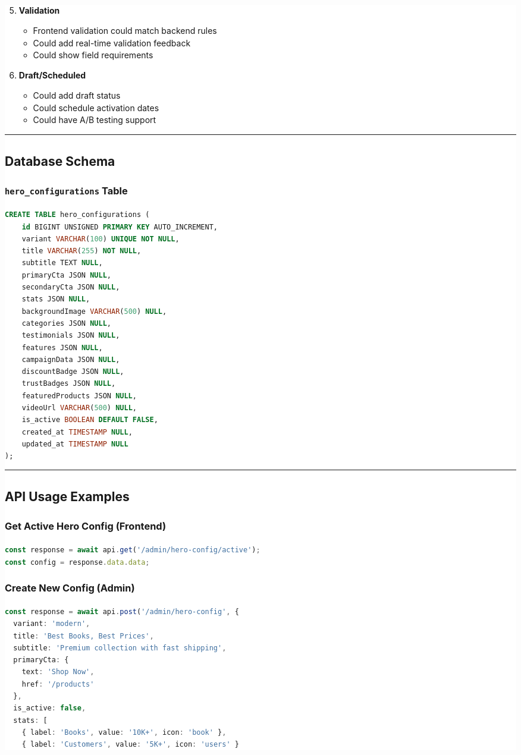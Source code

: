 5. **Validation**
   - Frontend validation could match backend rules
   - Could add real-time validation feedback
   - Could show field requirements

6. **Draft/Scheduled**
   - Could add draft status
   - Could schedule activation dates
   - Could have A/B testing support

---

## Database Schema

### `hero_configurations` Table
```sql
CREATE TABLE hero_configurations (
    id BIGINT UNSIGNED PRIMARY KEY AUTO_INCREMENT,
    variant VARCHAR(100) UNIQUE NOT NULL,
    title VARCHAR(255) NOT NULL,
    subtitle TEXT NULL,
    primaryCta JSON NULL,
    secondaryCta JSON NULL,
    stats JSON NULL,
    backgroundImage VARCHAR(500) NULL,
    categories JSON NULL,
    testimonials JSON NULL,
    features JSON NULL,
    campaignData JSON NULL,
    discountBadge JSON NULL,
    trustBadges JSON NULL,
    featuredProducts JSON NULL,
    videoUrl VARCHAR(500) NULL,
    is_active BOOLEAN DEFAULT FALSE,
    created_at TIMESTAMP NULL,
    updated_at TIMESTAMP NULL
);
```

---

## API Usage Examples

### Get Active Hero Config (Frontend)
```typescript
const response = await api.get('/admin/hero-config/active');
const config = response.data.data;
```

### Create New Config (Admin)
```typescript
const response = await api.post('/admin/hero-config', {
  variant: 'modern',
  title: 'Best Books, Best Prices',
  subtitle: 'Premium collection with fast shipping',
  primaryCta: {
    text: 'Shop Now',
    href: '/products'
  },
  is_active: false,
  stats: [
    { label: 'Books', value: '10K+', icon: 'book' },
    { label: 'Customers', value: '5K+', icon: 'users' }
```